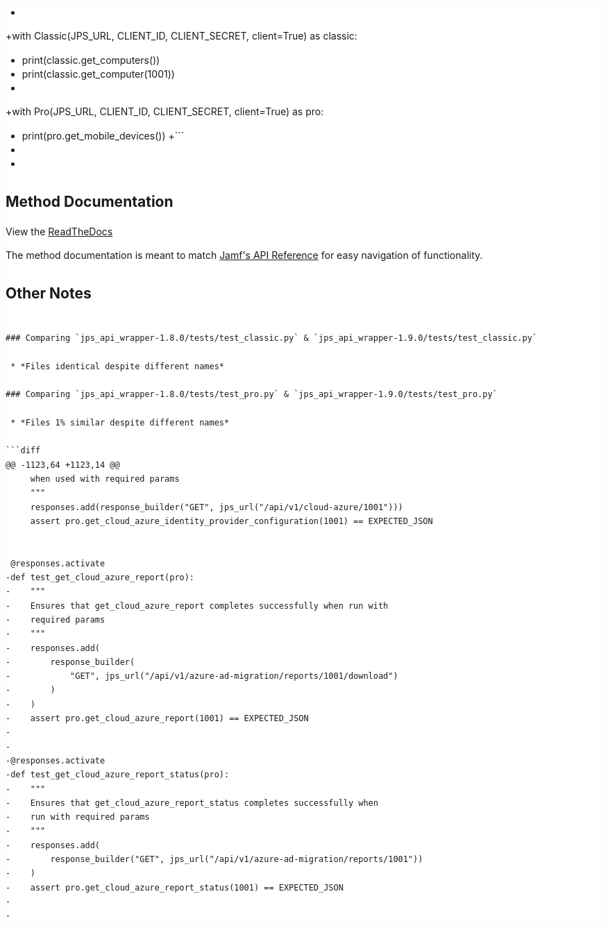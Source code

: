 +
+with Classic(JPS_URL, CLIENT_ID, CLIENT_SECRET, client=True) as classic:
+    print(classic.get_computers())
+    print(classic.get_computer(1001))
+
+with Pro(JPS_URL, CLIENT_ID, CLIENT_SECRET, client=True) as pro:
+    print(pro.get_mobile_devices())
+```
+
+
 ## Method Documentation
 
 View the [ReadTheDocs](https://jps-api-wrapper.readthedocs.io/en/stable/)
 
 The method documentation is meant to match [Jamf's API Reference](https://developer.jamf.com/jamf-pro/reference/classic-api) for easy navigation of functionality.
 
 ## Other Notes
```

### Comparing `jps_api_wrapper-1.8.0/tests/test_classic.py` & `jps_api_wrapper-1.9.0/tests/test_classic.py`

 * *Files identical despite different names*

### Comparing `jps_api_wrapper-1.8.0/tests/test_pro.py` & `jps_api_wrapper-1.9.0/tests/test_pro.py`

 * *Files 1% similar despite different names*

```diff
@@ -1123,64 +1123,14 @@
     when used with required params
     """
     responses.add(response_builder("GET", jps_url("/api/v1/cloud-azure/1001")))
     assert pro.get_cloud_azure_identity_provider_configuration(1001) == EXPECTED_JSON
 
 
 @responses.activate
-def test_get_cloud_azure_report(pro):
-    """
-    Ensures that get_cloud_azure_report completes successfully when run with
-    required params
-    """
-    responses.add(
-        response_builder(
-            "GET", jps_url("/api/v1/azure-ad-migration/reports/1001/download")
-        )
-    )
-    assert pro.get_cloud_azure_report(1001) == EXPECTED_JSON
-
-
-@responses.activate
-def test_get_cloud_azure_report_status(pro):
-    """
-    Ensures that get_cloud_azure_report_status completes successfully when
-    run with required params
-    """
-    responses.add(
-        response_builder("GET", jps_url("/api/v1/azure-ad-migration/reports/1001"))
-    )
-    assert pro.get_cloud_azure_report_status(1001) == EXPECTED_JSON
-
-
```